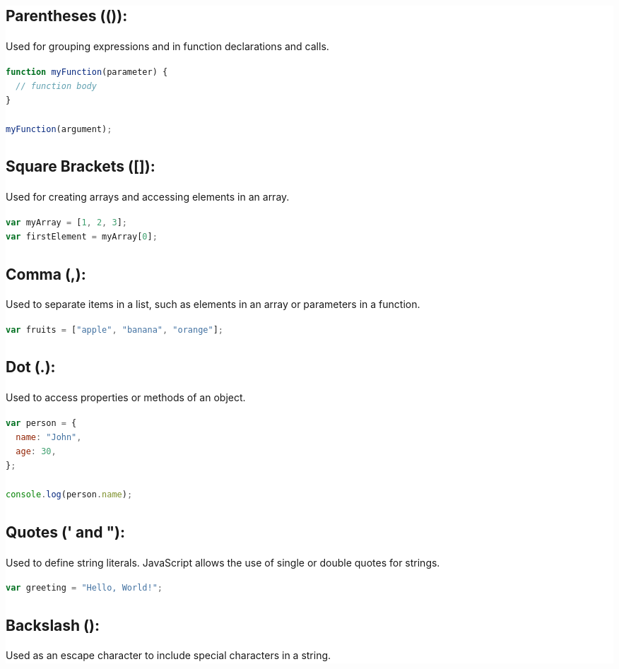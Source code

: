 ## Parentheses (()):

Used for grouping expressions and in function declarations and calls.

```js
function myFunction(parameter) {
  // function body
}

myFunction(argument);
```

## Square Brackets ([]):

Used for creating arrays and accessing elements in an array.

```js
var myArray = [1, 2, 3];
var firstElement = myArray[0];
```

## Comma (,):

Used to separate items in a list, such as elements in an array or parameters in a function.

```js
var fruits = ["apple", "banana", "orange"];
```

## Dot (.):

Used to access properties or methods of an object.

```js
var person = {
  name: "John",
  age: 30,
};

console.log(person.name);
```

## Quotes (' and "):

Used to define string literals. JavaScript allows the use of single or double quotes for strings.

```js
var greeting = "Hello, World!";
```

## Backslash ():

Used as an escape character to include special characters in a string.

